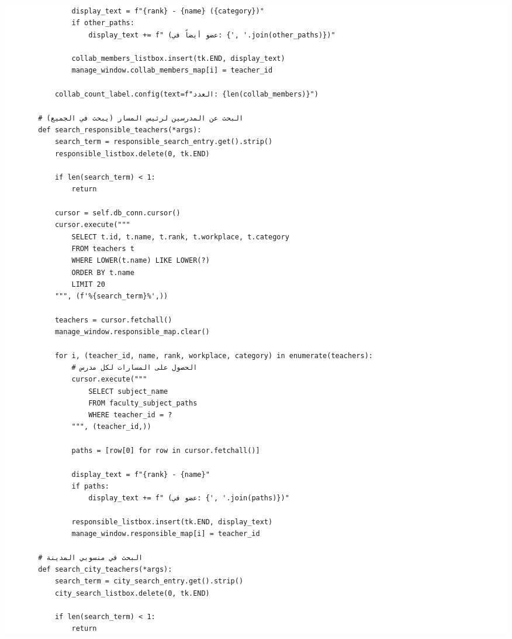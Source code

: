                     display_text = f"{rank} - {name} ({category})"
                    if other_paths:
                        display_text += f" (عضو أيضاً في: {', '.join(other_paths)})"

                    collab_members_listbox.insert(tk.END, display_text)
                    manage_window.collab_members_map[i] = teacher_id

                collab_count_label.config(text=f"العدد: {len(collab_members)}")

            # البحث عن المدرسين لرئيس المسار (يبحث في الجميع)
            def search_responsible_teachers(*args):
                search_term = responsible_search_entry.get().strip()
                responsible_listbox.delete(0, tk.END)

                if len(search_term) < 1:
                    return

                cursor = self.db_conn.cursor()
                cursor.execute("""
                    SELECT t.id, t.name, t.rank, t.workplace, t.category
                    FROM teachers t
                    WHERE LOWER(t.name) LIKE LOWER(?)
                    ORDER BY t.name
                    LIMIT 20
                """, (f'%{search_term}%',))

                teachers = cursor.fetchall()
                manage_window.responsible_map.clear()

                for i, (teacher_id, name, rank, workplace, category) in enumerate(teachers):
                    # الحصول على المسارات لكل مدرس
                    cursor.execute("""
                        SELECT subject_name 
                        FROM faculty_subject_paths 
                        WHERE teacher_id = ?
                    """, (teacher_id,))

                    paths = [row[0] for row in cursor.fetchall()]

                    display_text = f"{rank} - {name}"
                    if paths:
                        display_text += f" (عضو في: {', '.join(paths)})"

                    responsible_listbox.insert(tk.END, display_text)
                    manage_window.responsible_map[i] = teacher_id

            # البحث في منسوبي المدينة
            def search_city_teachers(*args):
                search_term = city_search_entry.get().strip()
                city_search_listbox.delete(0, tk.END)

                if len(search_term) < 1:
                    return
